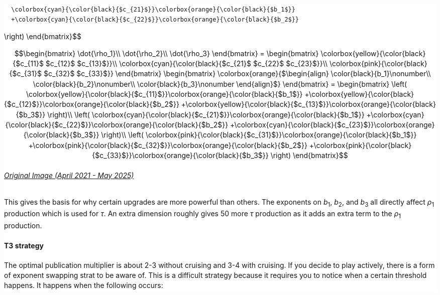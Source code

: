       \colorbox{cyan}{\color{black}{$c_{21}$}}\colorbox{orange}{\color{black}{$b_1$}}
      +\colorbox{cyan}{\color{black}{$c_{22}$}}\colorbox{orange}{\color{black}{$b_2$}}
   \right)
\end{bmatrix}$$

$$\begin{bmatrix}
   \dot{\rho_1}\\
   \dot{\rho_2}\\
   \dot{\rho_3}
\end{bmatrix} =
\begin{bmatrix}
   \colorbox{yellow}{\color{black}{$c_{11}$  $c_{12}$  $c_{13}$}}\\
   \colorbox{cyan}{\color{black}{$c_{21}$  $c_{22}$  $c_{23}$}}\\
   \colorbox{pink}{\color{black}{$c_{31}$  $c_{32}$  $c_{33}$}}
\end{bmatrix}
\begin{bmatrix}
   \colorbox{orange}{$\begin{align}
      \color{black}{b_1}\nonumber\\
      \color{black}{b_2}\nonumber\\
      \color{black}{b_3}\nonumber
   \end{align}$}
\end{bmatrix} =
\begin{bmatrix}
   \left(
         \colorbox{yellow}{\color{black}{$c_{11}$}}\colorbox{orange}{\color{black}{$b_1$}}
         +\colorbox{yellow}{\color{black}{$c_{12}$}}\colorbox{orange}{\color{black}{$b_2$}}
         +\colorbox{yellow}{\color{black}{$c_{13}$}}\colorbox{orange}{\color{black}{$b_3$}}
   \right)\\
   \left(
         \colorbox{cyan}{\color{black}{$c_{21}$}}\colorbox{orange}{\color{black}{$b_1$}}
         +\colorbox{cyan}{\color{black}{$c_{22}$}}\colorbox{orange}{\color{black}{$b_2$}}
         +\colorbox{cyan}{\color{black}{$c_{23}$}}\colorbox{orange}{\color{black}{$b_3$}}
   \right)\\
   \left(
         \colorbox{pink}{\color{black}{$c_{31}$}}\colorbox{orange}{\color{black}{$b_1$}}
         +\colorbox{pink}{\color{black}{$c_{32}$}}\colorbox{orange}{\color{black}{$b_2$}}
         +\colorbox{pink}{\color{black}{$c_{33}$}}\colorbox{orange}{\color{black}{$b_3$}}
   \right)
\end{bmatrix}$$

###### [Original Image (April 2021 - May 2025)](/images/matrix-multiplication.png)

This gives the basis for why certain upgrades are more powerful than
others. The exponents on $b_1$, $b_2$, and $b_3$
all directly affect $ρ_1$ production which is used for $\tau$. An extra
dimension roughly gives $50%$ more $\tau$ production as it adds an extra term
to the $ρ_1$ production.

#### T3 strategy

The optimal publication multiplier is about 2-3 without cruising and 3-4
with cruising. If you decide to play actively, there is a form of
exponent swapping strat to be aware of. This is a difficult
strategy because it requires you to notice when a certain threshold
happens. It happens when the following occurs:
